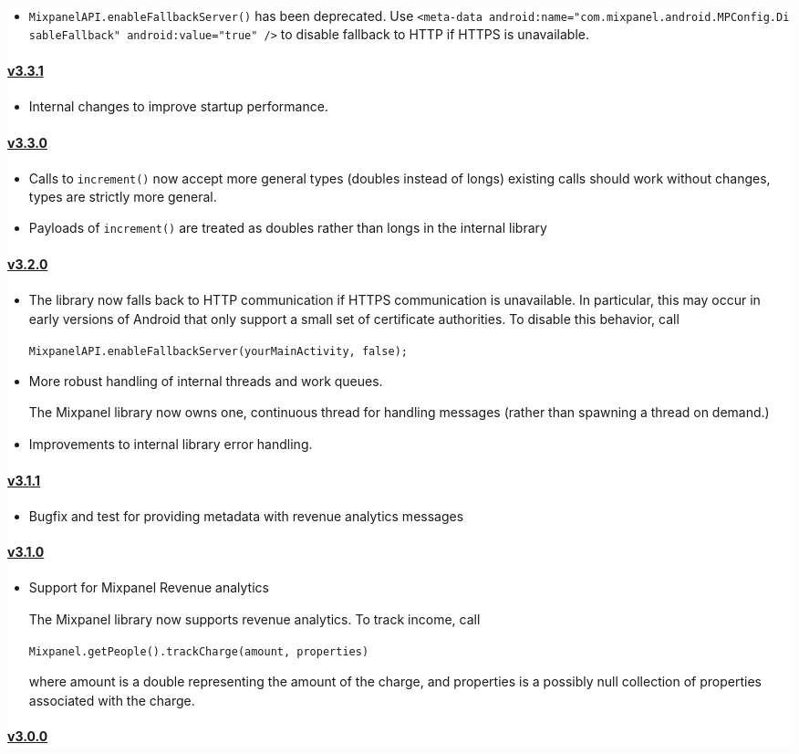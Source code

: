 * `MixpanelAPI.enableFallbackServer()` has been deprecated.
  Use `<meta-data android:name="com.mixpanel.android.MPConfig.DisableFallback" android:value="true" />`
  to disable fallback to HTTP if HTTPS is unavailable.

#### [v3.3.1](https://github.com/mixpanel/mixpanel-android/releases/tag/v3.3.1)

* Internal changes to improve startup performance.

#### [v3.3.0](https://github.com/mixpanel/mixpanel-android/releases/tag/v3.3.0)

* Calls to `increment()` now accept more general types (doubles instead of longs)
  existing calls should work without changes, types are strictly more general.

* Payloads of `increment()` are treated as doubles rather than longs in the internal library


#### [v3.2.0](https://github.com/mixpanel/mixpanel-android/releases/tag/v3.2.0)

* The library now falls back to HTTP communication if HTTPS communication is unavailable.
  In particular, this may occur in early versions of Android that only support a small
  set of certificate authorities.
  To disable this behavior, call

  ```
  MixpanelAPI.enableFallbackServer(yourMainActivity, false);
  ```

* More robust handling of internal threads and work queues.

  The Mixpanel library now owns one, continuous thread for handling
  messages (rather than spawning a thread on demand.)

* Improvements to internal library error handling.


#### [v3.1.1](https://github.com/mixpanel/mixpanel-android/releases/tag/v3.1.1)

* Bugfix and test for providing metadata with revenue analytics messages

#### [v3.1.0](https://github.com/mixpanel/mixpanel-android/releases/tag/v3.1.0)

* Support for Mixpanel Revenue analytics

  The Mixpanel library now supports revenue analytics. To track income, call

  ```
  Mixpanel.getPeople().trackCharge(amount, properties)
  ```

  where amount is a double representing the amount of the charge, and properties is
  a possibly null collection of properties associated with the charge.

#### [v3.0.0](https://github.com/mixpanel/mixpanel-android/releases/tag/v3.0.0)
